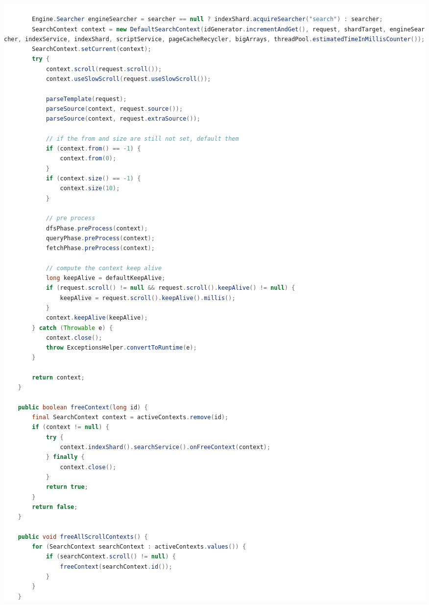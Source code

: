 ```java

        Engine.Searcher engineSearcher = searcher == null ? indexShard.acquireSearcher("search") : searcher;
        SearchContext context = new DefaultSearchContext(idGenerator.incrementAndGet(), request, shardTarget, engineSearcher, indexService, indexShard, scriptService, pageCacheRecycler, bigArrays, threadPool.estimatedTimeInMillisCounter());
        SearchContext.setCurrent(context);
        try {
            context.scroll(request.scroll());
            context.useSlowScroll(request.useSlowScroll());

            parseTemplate(request);
            parseSource(context, request.source());
            parseSource(context, request.extraSource());

            // if the from and size are still not set, default them
            if (context.from() == -1) {
                context.from(0);
            }
            if (context.size() == -1) {
                context.size(10);
            }

            // pre process
            dfsPhase.preProcess(context);
            queryPhase.preProcess(context);
            fetchPhase.preProcess(context);

            // compute the context keep alive
            long keepAlive = defaultKeepAlive;
            if (request.scroll() != null && request.scroll().keepAlive() != null) {
                keepAlive = request.scroll().keepAlive().millis();
            }
            context.keepAlive(keepAlive);
        } catch (Throwable e) {
            context.close();
            throw ExceptionsHelper.convertToRuntime(e);
        }

        return context;
    }

    public boolean freeContext(long id) {
        final SearchContext context = activeContexts.remove(id);
        if (context != null) {
            try {
                context.indexShard().searchService().onFreeContext(context);
            } finally {
                context.close();
            }
            return true;
        }
        return false;
    }

    public void freeAllScrollContexts() {
        for (SearchContext searchContext : activeContexts.values()) {
            if (searchContext.scroll() != null) {
                freeContext(searchContext.id());
            }
        }
    }

```